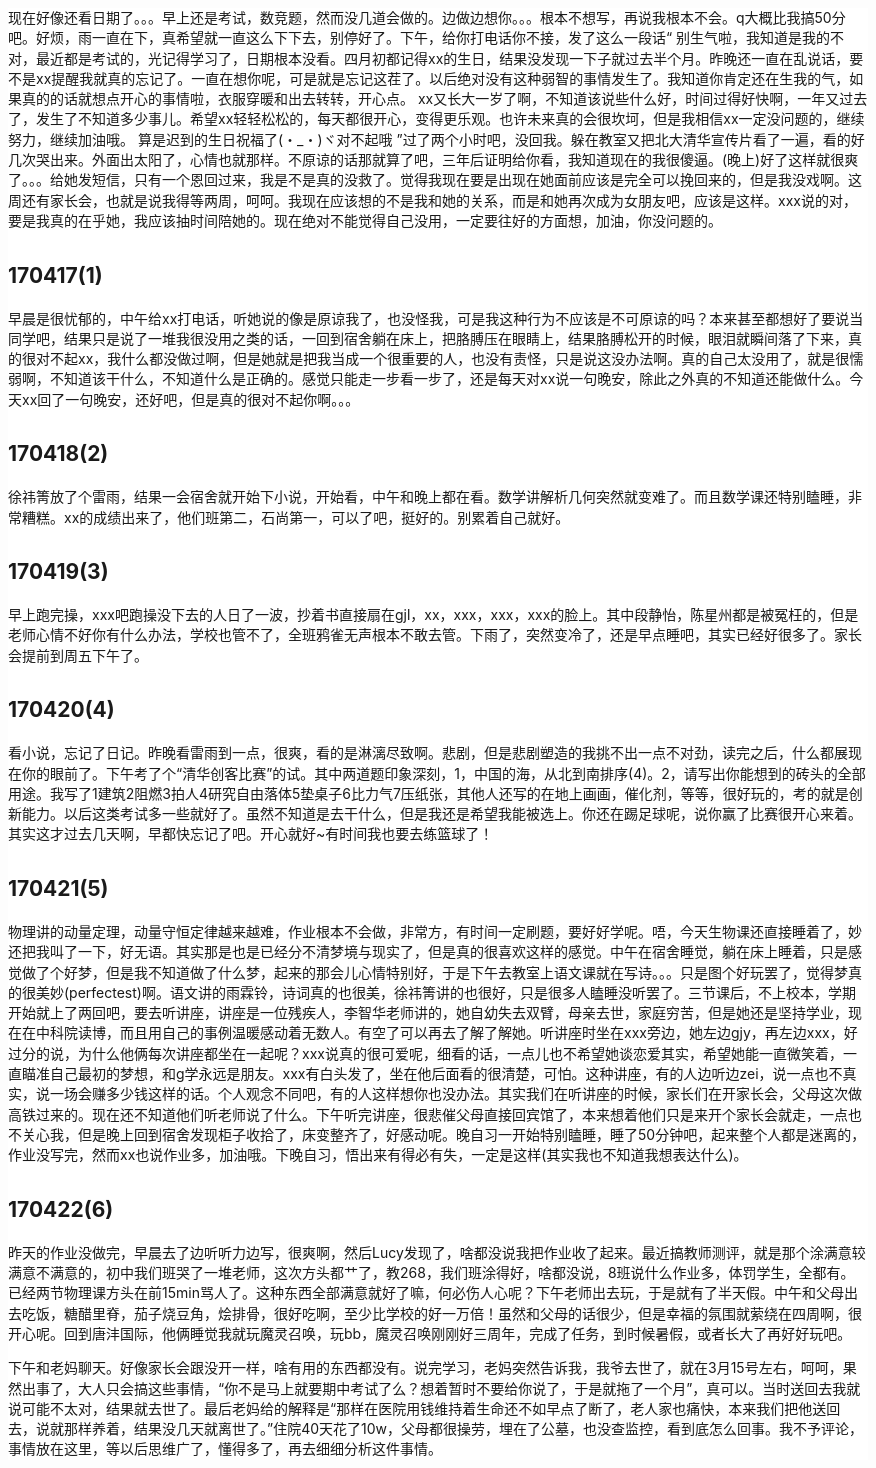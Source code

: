 现在好像还看日期了。。。早上还是考试，数竞题，然而没几道会做的。边做边想你。。。根本不想写，再说我根本不会。q大概比我搞50分吧。好烦，雨一直在下，真希望就一直这么下下去，别停好了。下午，给你打电话你不接，发了这么一段话“ 别生气啦，我知道是我的不对，最近都是考试的，光记得学习了，日期根本没看。四月初都记得xx的生日，结果没发现一下子就过去半个月。昨晚还一直在乱说话，要不是xx提醒我就真的忘记了。一直在想你呢，可是就是忘记这茬了。以后绝对没有这种弱智的事情发生了。我知道你肯定还在生我的气，如果真的的话就想点开心的事情啦，衣服穿暖和出去转转，开心点。 xx又长大一岁了啊，不知道该说些什么好，时间过得好快啊，一年又过去了，发生了不知道多少事儿。希望xx轻轻松松的，每天都很开心，变得更乐观。也许未来真的会很坎坷，但是我相信xx一定没问题的，继续努力，继续加油哦。 算是迟到的生日祝福了(・_・)ヾ对不起哦 ”过了两个小时吧，没回我。躲在教室又把北大清华宣传片看了一遍，看的好几次哭出来。外面出太阳了，心情也就那样。不原谅的话那就算了吧，三年后证明给你看，我知道现在的我很傻逼。(晚上)好了这样就很爽了。。。给她发短信，只有一个恩回过来，我是不是真的没救了。觉得我现在要是出现在她面前应该是完全可以挽回来的，但是我没戏啊。这周还有家长会，也就是说我得等两周，呵呵。我现在应该想的不是我和她的关系，而是和她再次成为女朋友吧，应该是这样。xxx说的对，要是我真的在乎她，我应该抽时间陪她的。现在绝对不能觉得自己没用，一定要往好的方面想，加油，你没问题的。

## 170417(1)

早晨是很忧郁的，中午给xx打电话，听她说的像是原谅我了，也没怪我，可是我这种行为不应该是不可原谅的吗？本来甚至都想好了要说当同学吧，结果只是说了一堆我很没用之类的话，一回到宿舍躺在床上，把胳膊压在眼睛上，结果胳膊松开的时候，眼泪就瞬间落了下来，真的很对不起xx，我什么都没做过啊，但是她就是把我当成一个很重要的人，也没有责怪，只是说这没办法啊。真的自己太没用了，就是很懦弱啊，不知道该干什么，不知道什么是正确的。感觉只能走一步看一步了，还是每天对xx说一句晚安，除此之外真的不知道还能做什么。今天xx回了一句晚安，还好吧，但是真的很对不起你啊。。。

## 170418(2)

徐祎箐放了个雷雨，结果一会宿舍就开始下小说，开始看，中午和晚上都在看。数学讲解析几何突然就变难了。而且数学课还特别瞌睡，非常糟糕。xx的成绩出来了，他们班第二，石尚第一，可以了吧，挺好的。别累着自己就好。

## 170419(3)

早上跑完操，xxx吧跑操没下去的人日了一波，抄着书直接扇在gjl，xx，xxx，xxx，xxx的脸上。其中段静怡，陈星州都是被冤枉的，但是老师心情不好你有什么办法，学校也管不了，全班鸦雀无声根本不敢去管。下雨了，突然变冷了，还是早点睡吧，其实已经好很多了。家长会提前到周五下午了。

## 170420(4)

看小说，忘记了日记。昨晚看雷雨到一点，很爽，看的是淋漓尽致啊。悲剧，但是悲剧塑造的我挑不出一点不对劲，读完之后，什么都展现在你的眼前了。下午考了个“清华创客比赛”的试。其中两道题印象深刻，1，中国的海，从北到南排序(4)。2，请写出你能想到的砖头的全部用途。我写了1建筑2阻燃3拍人4研究自由落体5垫桌子6比力气7压纸张，其他人还写的在地上画画，催化剂，等等，很好玩的，考的就是创新能力。以后这类考试多一些就好了。虽然不知道是去干什么，但是我还是希望我能被选上。你还在踢足球呢，说你赢了比赛很开心来着。其实这才过去几天啊，早都快忘记了吧。开心就好~有时间我也要去练篮球了！

## 170421(5)

物理讲的动量定理，动量守恒定律越来越难，作业根本不会做，非常方，有时间一定刷题，要好好学呢。唔，今天生物课还直接睡着了，妙还把我叫了一下，好无语。其实那是也是已经分不清梦境与现实了，但是真的很喜欢这样的感觉。中午在宿舍睡觉，躺在床上睡着，只是感觉做了个好梦，但是我不知道做了什么梦，起来的那会儿心情特别好，于是下午去教室上语文课就在写诗。。。只是图个好玩罢了，觉得梦真的很美妙(perfectest)啊。语文讲的雨霖铃，诗词真的也很美，徐祎箐讲的也很好，只是很多人瞌睡没听罢了。三节课后，不上校本，学期开始就上了两回吧，要去听讲座，讲座是一位残疾人，李智华老师讲的，她自幼失去双臂，母亲去世，家庭穷苦，但是她还是坚持学业，现在在中科院读博，而且用自己的事例温暖感动着无数人。有空了可以再去了解了解她。听讲座时坐在xxx旁边，她左边gjy，再左边xxx，好过分的说，为什么他俩每次讲座都坐在一起呢？xxx说真的很可爱呢，细看的话，一点儿也不希望她谈恋爱其实，希望她能一直微笑着，一直瞄准自己最初的梦想，和g学永远是朋友。xxx有白头发了，坐在他后面看的很清楚，可怕。这种讲座，有的人边听边zei，说一点也不真实，说一场会赚多少钱这样的话。个人观念不同吧，有的人这样想你也没办法。其实我们在听讲座的时候，家长们在开家长会，父母这次做高铁过来的。现在还不知道他们听老师说了什么。下午听完讲座，很悲催父母直接回宾馆了，本来想着他们只是来开个家长会就走，一点也不关心我，但是晚上回到宿舍发现柜子收拾了，床变整齐了，好感动呢。晚自习一开始特别瞌睡，睡了50分钟吧，起来整个人都是迷离的，作业没写完，然而xx也说作业多，加油哦。下晚自习，悟出来有得必有失，一定是这样(其实我也不知道我想表达什么)。 

## 170422(6)

昨天的作业没做完，早晨去了边听听力边写，很爽啊，然后Lucy发现了，啥都没说我把作业收了起来。最近搞教师测评，就是那个涂满意较满意不满意的，初中我们班哭了一堆老师，这次方头都艹了，教268，我们班涂得好，啥都没说，8班说什么作业多，体罚学生，全都有。已经两节物理课方头在前15min骂人了。这种东西全部满意就好了嘛，何必伤人心呢？下午老师出去玩，于是就有了半天假。中午和父母出去吃饭，糖醋里脊，茄子烧豆角，烩排骨，很好吃啊，至少比学校的好一万倍！虽然和父母的话很少，但是幸福的氛围就萦绕在四周啊，很开心呢。回到唐沣国际，他俩睡觉我就玩魔灵召唤，玩bb，魔灵召唤刚刚好三周年，完成了任务，到时候暑假，或者长大了再好好玩吧。

下午和老妈聊天。好像家长会跟没开一样，啥有用的东西都没有。说完学习，老妈突然告诉我，我爷去世了，就在3月15号左右，呵呵，果然出事了，大人只会搞这些事情，“你不是马上就要期中考试了么？想着暂时不要给你说了，于是就拖了一个月”，真可以。当时送回去我就说可能不太对，结果就去世了。最后老妈给的解释是“那样在医院用钱维持着生命还不如早点了断了，老人家也痛快，本来我们把他送回去，说就那样养着，结果没几天就离世了。”住院40天花了10w，父母都很操劳，埋在了公墓，也没查监控，看到底怎么回事。我不予评论，事情放在这里，等以后思维广了，懂得多了，再去细细分析这件事情。
